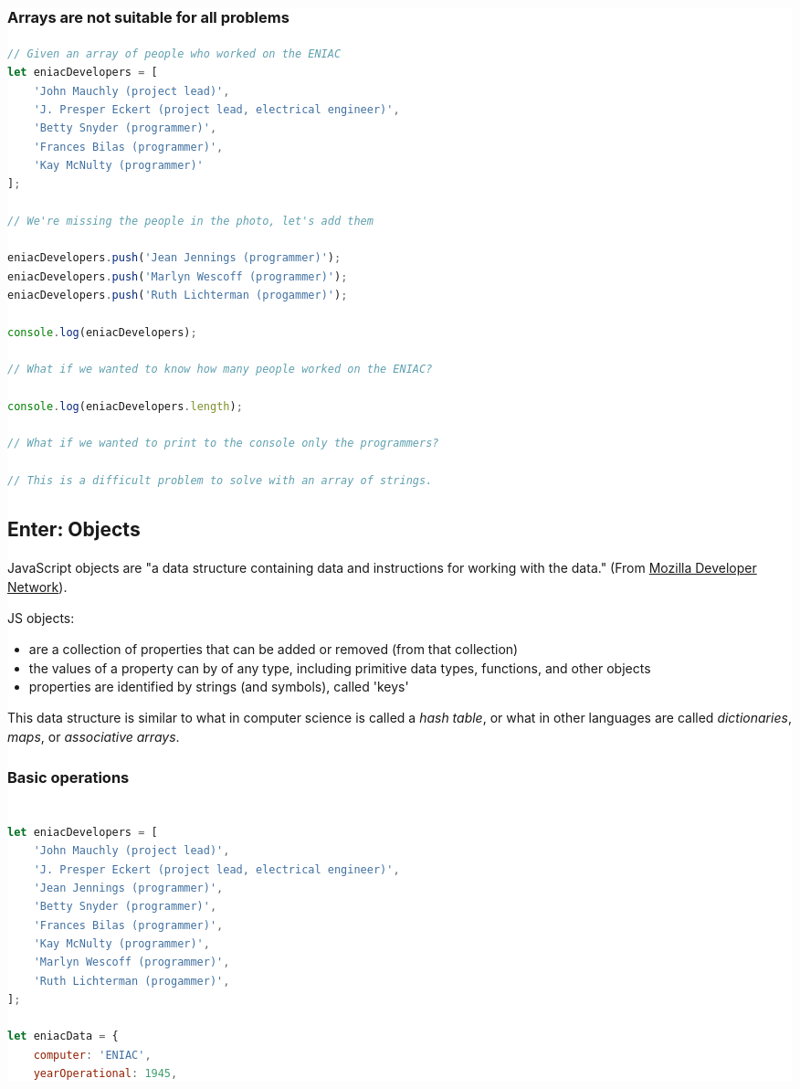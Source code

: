 ### Arrays are not suitable for all problems

```js
// Given an array of people who worked on the ENIAC
let eniacDevelopers = [
    'John Mauchly (project lead)',
    'J. Presper Eckert (project lead, electrical engineer)',
    'Betty Snyder (programmer)',
    'Frances Bilas (programmer)',
    'Kay McNulty (programmer)'
];

// We're missing the people in the photo, let's add them

eniacDevelopers.push('Jean Jennings (programmer)');
eniacDevelopers.push('Marlyn Wescoff (programmer)');
eniacDevelopers.push('Ruth Lichterman (progammer)');

console.log(eniacDevelopers);

// What if we wanted to know how many people worked on the ENIAC?

console.log(eniacDevelopers.length);

// What if we wanted to print to the console only the programmers?

// This is a difficult problem to solve with an array of strings.
```

## Enter: Objects

JavaScript objects are "a data structure containing data and instructions for
working with the data." (From [Mozilla Developer Network](https://developer.mozilla.org/en-US/docs/Glossary/object)).

JS objects:

- are a collection of properties that can be added or removed (from that
  collection)
- the values of a property can by of any type, including primitive data types,
  functions, and other objects
- properties are identified by strings (and symbols), called 'keys'

This data structure is similar to what in computer science is called a _hash
table_,  or what in other languages are called _dictionaries_, _maps_, or
_associative arrays_.

### Basic operations

```js

let eniacDevelopers = [
    'John Mauchly (project lead)',
    'J. Presper Eckert (project lead, electrical engineer)',
    'Jean Jennings (programmer)',
    'Betty Snyder (programmer)',
    'Frances Bilas (programmer)',
    'Kay McNulty (programmer)',
    'Marlyn Wescoff (programmer)',
    'Ruth Lichterman (progammer)',
];

let eniacData = {
    computer: 'ENIAC',
    yearOperational: 1945,
```